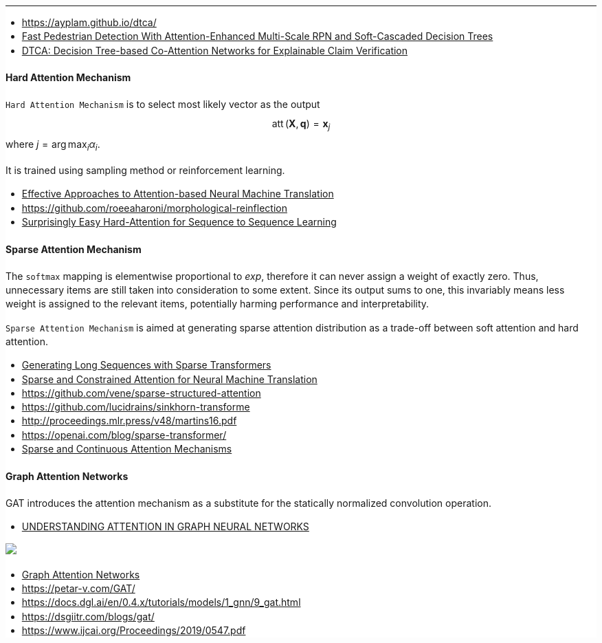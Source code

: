 
****************

- https://ayplam.github.io/dtca/
- [Fast Pedestrian Detection With Attention-Enhanced Multi-Scale RPN and Soft-Cascaded Decision Trees](https://ieeexplore.ieee.org/stamp/stamp.jsp?arnumber=8883216)
- [DTCA: Decision Tree-based Co-Attention Networks for Explainable
Claim Verification](https://www.aclweb.org/anthology/2020.acl-main.97.pdf)

#### Hard Attention Mechanism

`Hard Attention Mechanism` is to select most likely vector as the output
$$\operatorname{att}(\mathbf{X}, \mathbf{q}) = \mathbf{x}_j$$ 
where $j=\arg\max_{i}\alpha_i$.

It is trained using sampling method or reinforcement learning.

- [Effective Approaches to Attention-based Neural Machine Translation](https://arxiv.org/abs/1508.04025)
- https://github.com/roeeaharoni/morphological-reinflection
- [Surprisingly Easy Hard-Attention for Sequence to Sequence Learning](https://www.cse.iitb.ac.in/~sunita/papers/EMNLP2018.pdf)

#### Sparse Attention Mechanism

The `softmax` mapping  is elementwise proportional to $exp$, therefore it can never assign a weight of exactly zero. 
Thus, unnecessary items are still taken into consideration to some extent.
Since its output sums to one, this invariably means less weight is assigned to the relevant items, potentially harming performance and interpretability.

`Sparse Attention Mechanism` is aimed at generating sparse attention distribution as a trade-off between soft attention and hard attention.


- [Generating Long Sequences with Sparse Transformers](https://d4mucfpksywv.cloudfront.net/Sparse_Transformer/sparse_transformers.pdf)
- [Sparse and Constrained Attention for Neural Machine Translation](https://www.aclweb.org/anthology/P18-2059.pdf)
- https://github.com/vene/sparse-structured-attention
- https://github.com/lucidrains/sinkhorn-transforme
- http://proceedings.mlr.press/v48/martins16.pdf
- https://openai.com/blog/sparse-transformer/
- [Sparse and Continuous Attention Mechanisms](https://papers.nips.cc/paper/2020/file/f0b76267fbe12b936bd65e203dc675c1-Paper.pdf)

#### Graph Attention Networks

GAT introduces the attention mechanism as a substitute for the statically normalized convolution operation. 

* [UNDERSTANDING ATTENTION IN GRAPH NEURAL NETWORKS](https://rlgm.github.io/papers/54.pdf)

<img src="https://dsgiitr.com/images/blogs/GAT/GCN_vs_GAT.jpg" width="70%"/>

- [Graph Attention Networks](https://arxiv.org/abs/1710.10903)
- https://petar-v.com/GAT/
- https://docs.dgl.ai/en/0.4.x/tutorials/models/1_gnn/9_gat.html
- https://dsgiitr.com/blogs/gat/
- https://www.ijcai.org/Proceedings/2019/0547.pdf